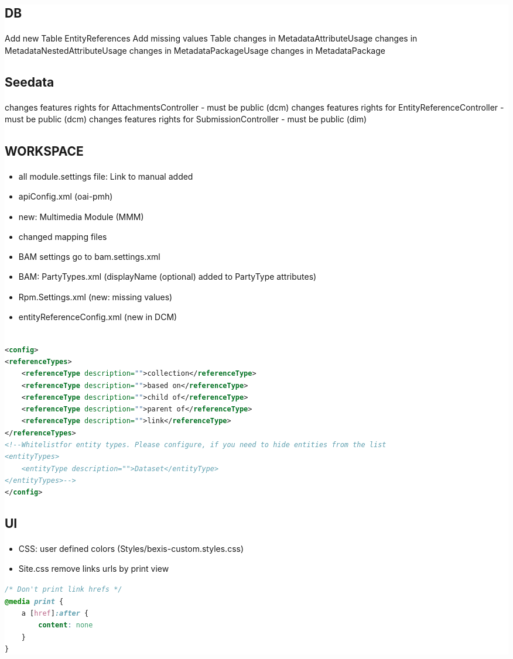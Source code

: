 ## DB
Add new Table EntityReferences
Add missing values Table
changes in MetadataAttributeUsage
changes in MetadataNestedAttributeUsage
changes in MetadataPackageUsage
changes in MetadataPackage


## Seedata
changes features rights for AttachmentsController - must be public (dcm)
changes features rights for EntityReferenceController - must be public (dcm)
changes features rights for SubmissionController - must be public (dim)

## WORKSPACE
- all module.settings file: Link to manual added
- apiConfig.xml (oai-pmh)
- new: Multimedia Module (MMM)
- changed mapping files 
- BAM settings go to bam.settings.xml
- BAM: PartyTypes.xml (displayName (optional) added to PartyType attributes)
- Rpm.Settings.xml (new: missing values)

- entityReferenceConfig.xml (new in DCM)
  
````xml

<config>
<referenceTypes>
    <referenceType description="">collection</referenceType>
    <referenceType description="">based on</referenceType>
    <referenceType description="">child of</referenceType>
    <referenceType description="">parent of</referenceType>
    <referenceType description="">link</referenceType>
</referenceTypes>
<!--Whitelistfor entity types. Please configure, if you need to hide entities from the list
<entityTypes>
    <entityType description="">Dataset</entityType>
</entityTypes>-->
</config>
````

## UI

- CSS: user defined colors (Styles/bexis-custom.styles.css)

- Site.css remove links urls by print view
```css
/* Don't print link hrefs */
@media print {
    a [href]:after {
        content: none
    }
}

```

